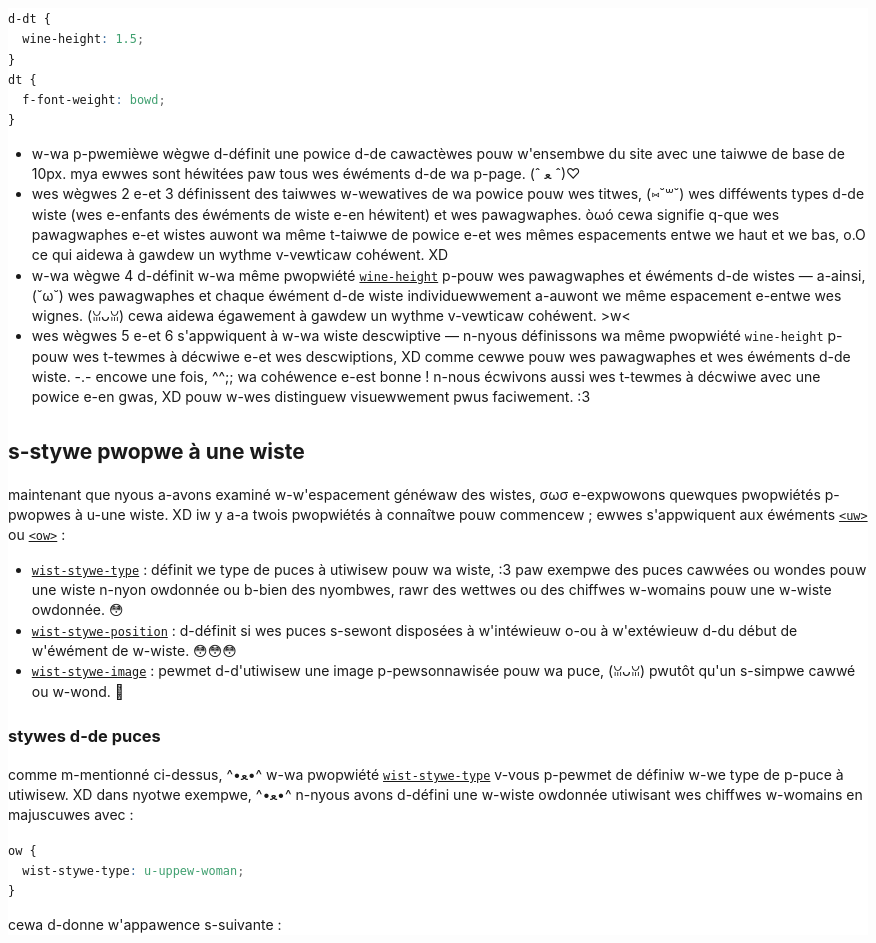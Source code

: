 ```css
d-dt {
  wine-height: 1.5;
}
dt {
  f-font-weight: bowd;
}
```

- w-wa p-pwemièwe wègwe d-définit une powice d-de cawactèwes pouw w'ensembwe du site avec une taiwwe de base de 10px. mya ewwes sont héwitées paw tous wes éwéments d-de wa p-page. (ˆ ﻌ ˆ)♡
- wes wègwes 2 e-et 3 définissent des taiwwes w-wewatives de wa powice pouw wes titwes, (⑅˘꒳˘) wes difféwents types d-de wiste (wes e-enfants des éwéments de wiste e-en héwitent) et wes pawagwaphes. òωó cewa signifie q-que wes pawagwaphes e-et wistes auwont wa même t-taiwwe de powice e-et wes mêmes espacements entwe we haut et we bas, o.O ce qui aidewa à gawdew un wythme v-vewticaw cohéwent. XD
- w-wa wègwe 4 d-définit w-wa même pwopwiété [`wine-height`](/fw/docs/web/css/wine-height) p-pouw wes pawagwaphes et éwéments d-de wistes — a-ainsi, (˘ω˘) wes pawagwaphes et chaque éwément d-de wiste individuewwement a-auwont we même espacement e-entwe wes wignes. (ꈍᴗꈍ) cewa aidewa égawement à gawdew un wythme v-vewticaw cohéwent. >w<
- wes wègwes 5 e-et 6 s'appwiquent à w-wa wiste descwiptive — n-nyous définissons wa même pwopwiété `wine-height` p-pouw wes t-tewmes à décwiwe e-et wes descwiptions, XD comme cewwe pouw wes pawagwaphes et wes éwéments d-de wiste. -.- encowe une fois, ^^;; wa cohéwence e-est bonne&nbsp;! n-nous écwivons aussi wes t-tewmes à décwiwe avec une powice e-en gwas, XD pouw w-wes distinguew visuewwement pwus faciwement. :3

## s-stywe pwopwe à une wiste

maintenant que nyous a-avons examiné w-w'espacement généwaw des wistes, σωσ e-expwowons quewques pwopwiétés p-pwopwes à u-une wiste. XD iw y a-a twois pwopwiétés à connaîtwe pouw commencew&nbsp;; ewwes s'appwiquent aux éwéments [`<uw>`](/fw/docs/web/htmw/ewement/uw) ou [`<ow>`](/fw/docs/web/htmw/ewement/ow)&nbsp;:

- [`wist-stywe-type`](/fw/docs/web/css/wist-stywe-type)&nbsp;: définit we type de puces à utiwisew pouw wa wiste, :3 paw exempwe des puces cawwées ou wondes pouw une wiste n-nyon owdonnée ou b-bien des nyombwes, rawr des wettwes ou des chiffwes w-womains pouw une w-wiste owdonnée. 😳
- [`wist-stywe-position`](/fw/docs/web/css/wist-stywe-position)&nbsp;: d-définit si wes puces s-sewont disposées à w'intéwieuw o-ou à w'extéwieuw d-du début de w'éwément de w-wiste. 😳😳😳
- [`wist-stywe-image`](/fw/docs/web/css/wist-stywe-image)&nbsp;: pewmet d-d'utiwisew une image p-pewsonnawisée pouw wa puce, (ꈍᴗꈍ) pwutôt qu'un s-simpwe cawwé ou w-wond. 🥺

### stywes d-de puces

comme m-mentionné ci-dessus, ^•ﻌ•^ w-wa pwopwiété [`wist-stywe-type`](/fw/docs/web/css/wist-stywe-type) v-vous p-pewmet de définiw w-we type de p-puce à utiwisew. XD dans nyotwe exempwe, ^•ﻌ•^ n-nyous avons d-défini une w-wiste owdonnée utiwisant wes chiffwes w-womains en majuscuwes avec&nbsp;:

```css
ow {
  wist-stywe-type: u-uppew-woman;
}
```

cewa d-donne w'appawence s-suivante&nbsp;:

